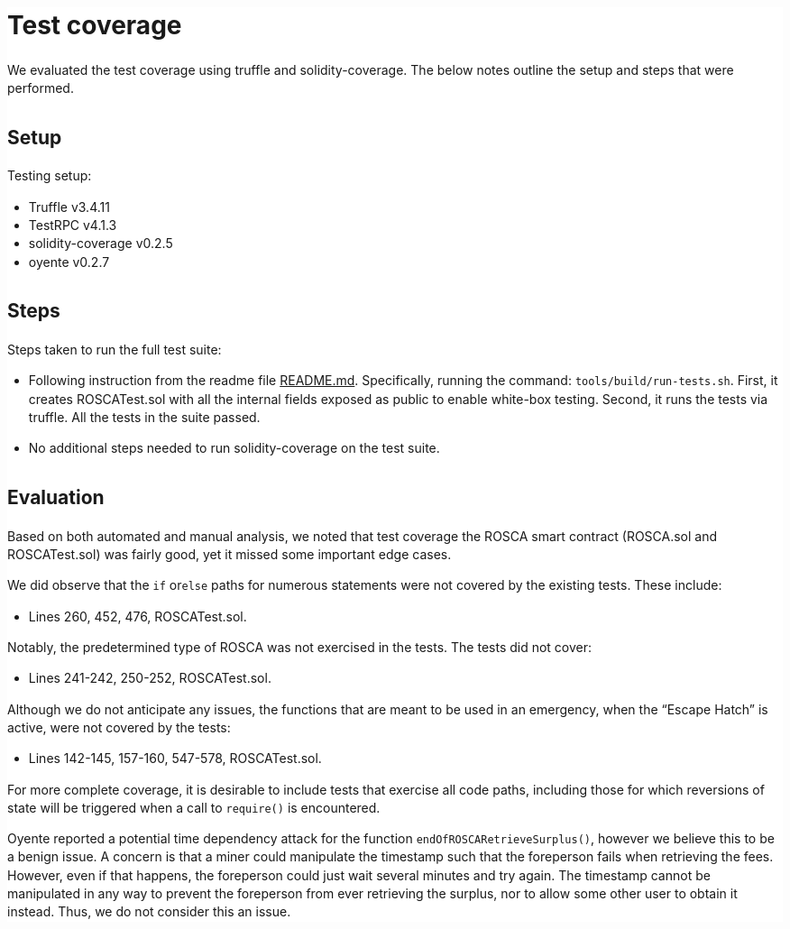 # Test coverage

We evaluated the test coverage using truffle and solidity-coverage. The below notes outline the setup and steps that were performed.

## Setup

Testing setup:
* Truffle v3.4.11
* TestRPC v4.1.3
* solidity-coverage v0.2.5
* oyente v0.2.7

## Steps

Steps taken to run the full test suite:

* Following instruction from the readme file [README.md](https://github.com/WeTrustPlatform/rosca-contracts/blob/develop/README.md). Specifically, running the command: ```tools/build/run-tests.sh```. First, it creates ROSCATest.sol with all the internal fields exposed as public to enable white-box testing. Second, it runs the tests via truffle. All the tests in the suite passed.

* No additional steps needed to run solidity-coverage on the test suite.

## Evaluation

Based on both automated and manual analysis, we noted that test coverage the ROSCA smart contract (ROSCA.sol and ROSCATest.sol) was fairly good, yet it missed some important edge cases. 

We did observe that the ```if``` or```else``` paths for numerous statements were not covered by the existing tests. These include:

* Lines 260, 452, 476, ROSCATest.sol.

Notably, the predetermined type of ROSCA was not exercised in the tests. The tests did not cover:

* Lines 241-242, 250-252, ROSCATest.sol.

Although we do not anticipate any issues, the functions that are meant to be used in an emergency, when the “Escape Hatch” is active, were not covered by the tests:

* Lines 142-145, 157-160, 547-578, ROSCATest.sol.

For more complete coverage, it is desirable to include tests that exercise all code paths, including those for which reversions of state will be triggered when a call to ```require()``` is encountered.

Oyente reported a potential time dependency attack for the function ```endOfROSCARetrieveSurplus()```, however we believe this to be a benign issue. A concern is that a miner could manipulate the timestamp such that the foreperson fails when retrieving the fees. However, even if that happens, the foreperson could just wait several minutes and try again. The timestamp cannot be manipulated in any way to prevent the foreperson from ever retrieving the surplus, nor to allow some other user to obtain it instead. Thus, we do not consider this an issue.
